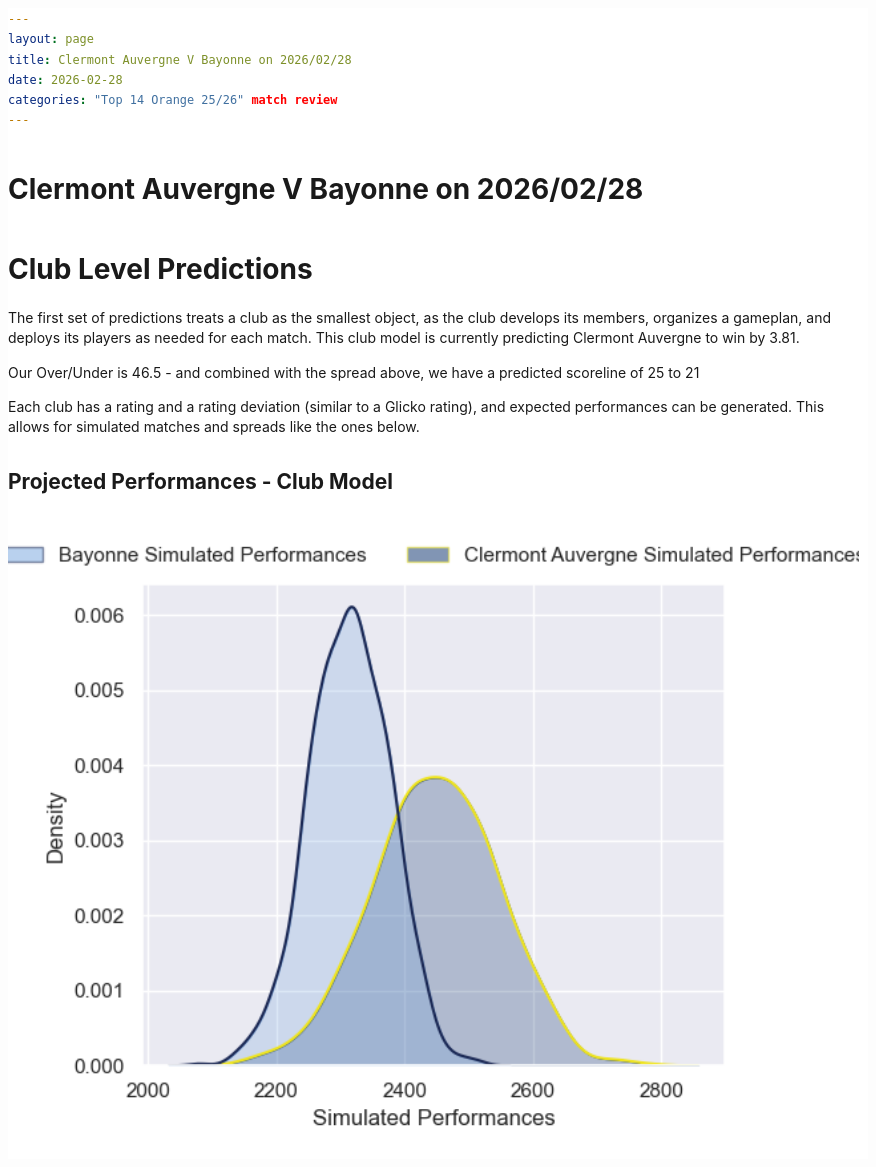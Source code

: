 ```yaml
---  
layout: page  
title: Clermont Auvergne V Bayonne on 2026/02/28  
date: 2026-02-28  
categories: "Top 14 Orange 25/26" match review  
---
```

# Clermont Auvergne V Bayonne on 2026/02/28

# Club Level Predictions


The first set of predictions treats a club as the smallest object, as the club develops its members, organizes a gameplan, and deploys its players as needed for each match. This club model is currently predicting Clermont Auvergne to win by 3.81.

Our Over/Under is 46.5 - and combined with the spread above, we have a predicted scoreline of 25 to 21

Each club has a rating and a rating deviation (similar to a Glicko rating), and expected performances can be generated. This allows for simulated matches and spreads like the ones below.
## Projected Performances - Club Model


<p float="left">
<img src="../comp_files/plots/2026-02-28-ClermontAuvergne_V_Bayonne_performances.png" width="99%" />
</p>
